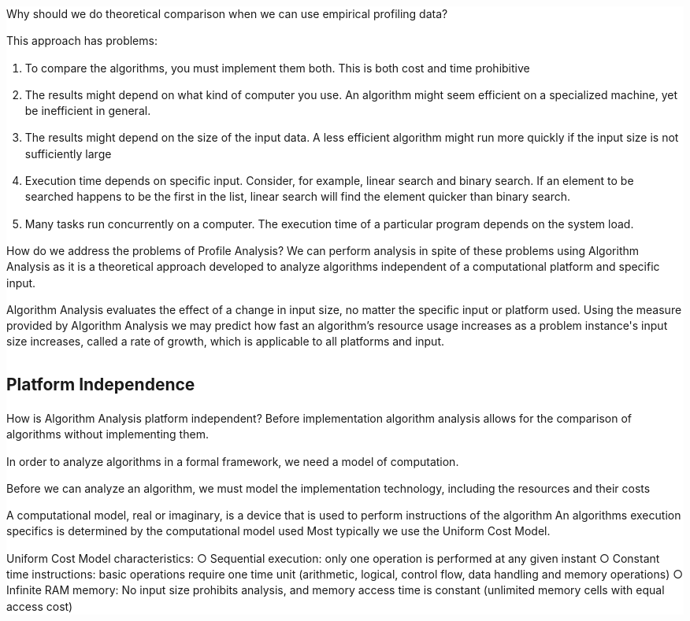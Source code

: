 Why should we do theoretical comparison when we can use empirical profiling data?

This approach has problems:
1.  To compare the algorithms, you must implement them both.
      This is both cost and time prohibitive

2.  The results might depend on what kind of computer you use.
      An algorithm might seem efficient on a specialized machine, yet be inefficient in general.

3.  The results might depend on the size of the input data.
      A less efficient algorithm might run more quickly if the input size is not sufficiently large

4.  Execution time depends on specific input.
      Consider, for example, linear search and binary search. If an element to be searched happens to be the first in the list, linear search will find the element quicker than binary search.

5.  Many tasks run concurrently on a computer.
      The execution time of a particular program depends on the system load.


How do we address the problems of Profile Analysis?
We can perform analysis in spite of these problems using Algorithm Analysis as it is a theoretical approach developed to analyze algorithms independent of a computational platform and specific input.

Algorithm Analysis evaluates the effect of a change in input size, no matter the specific input or platform used. Using the measure provided by Algorithm Analysis  we may predict how fast an algorithm’s resource usage increases as a problem instance's input size increases, called a rate of growth, which is applicable to all platforms and input.





## Platform Independence

How is Algorithm Analysis platform independent?
Before implementation algorithm analysis allows for the comparison of algorithms without implementing them.

In order to analyze algorithms in a formal framework, we need a model of computation.

Before we can analyze an algorithm, we must model the implementation technology, including the resources and their costs

A computational model, real or imaginary, is a device that is used to perform instructions of the algorithm
An algorithms execution specifics is determined by the computational model used
Most typically we use the Uniform Cost Model.

Uniform Cost Model characteristics:
○ Sequential execution:
    only one operation is performed at any given instant
○ Constant time instructions:
    basic operations require one time unit
    (arithmetic, logical, control flow, data handling and memory operations)
○ Infinite RAM memory:
    No input size prohibits analysis, and memory access time is constant
    (unlimited memory cells with equal access cost)
